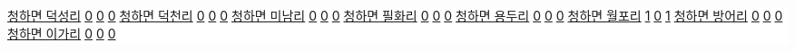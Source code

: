 
  <tr class="item">
    <td><a href="경상북도포항시북구청하면덕성리">청하면 덕성리</a></td>
    <td><a href="경상북도포항시북구청하면덕성리">0</a></td>
    <td><a href="경상북도포항시북구청하면덕성리">0</a></td>
    <td><a href="경상북도포항시북구청하면덕성리">0</a></td>
  </tr>
    

  <tr class="item">
    <td><a href="경상북도포항시북구청하면덕천리">청하면 덕천리</a></td>
    <td><a href="경상북도포항시북구청하면덕천리">0</a></td>
    <td><a href="경상북도포항시북구청하면덕천리">0</a></td>
    <td><a href="경상북도포항시북구청하면덕천리">0</a></td>
  </tr>
    

  <tr class="item">
    <td><a href="경상북도포항시북구청하면미남리">청하면 미남리</a></td>
    <td><a href="경상북도포항시북구청하면미남리">0</a></td>
    <td><a href="경상북도포항시북구청하면미남리">0</a></td>
    <td><a href="경상북도포항시북구청하면미남리">0</a></td>
  </tr>
    

  <tr class="item">
    <td><a href="경상북도포항시북구청하면필화리">청하면 필화리</a></td>
    <td><a href="경상북도포항시북구청하면필화리">0</a></td>
    <td><a href="경상북도포항시북구청하면필화리">0</a></td>
    <td><a href="경상북도포항시북구청하면필화리">0</a></td>
  </tr>
    

  <tr class="item">
    <td><a href="경상북도포항시북구청하면용두리">청하면 용두리</a></td>
    <td><a href="경상북도포항시북구청하면용두리">0</a></td>
    <td><a href="경상북도포항시북구청하면용두리">0</a></td>
    <td><a href="경상북도포항시북구청하면용두리">0</a></td>
  </tr>
    

  <tr class="item">
    <td><a href="경상북도포항시북구청하면월포리">청하면 월포리</a></td>
    <td><a href="경상북도포항시북구청하면월포리">1</a></td>
    <td><a href="경상북도포항시북구청하면월포리">0</a></td>
    <td><a href="경상북도포항시북구청하면월포리">1</a></td>
  </tr>
    

  <tr class="item">
    <td><a href="경상북도포항시북구청하면방어리">청하면 방어리</a></td>
    <td><a href="경상북도포항시북구청하면방어리">0</a></td>
    <td><a href="경상북도포항시북구청하면방어리">0</a></td>
    <td><a href="경상북도포항시북구청하면방어리">0</a></td>
  </tr>
    

  <tr class="item">
    <td><a href="경상북도포항시북구청하면이가리">청하면 이가리</a></td>
    <td><a href="경상북도포항시북구청하면이가리">0</a></td>
    <td><a href="경상북도포항시북구청하면이가리">0</a></td>
    <td><a href="경상북도포항시북구청하면이가리">0</a></td>
  </tr>
    